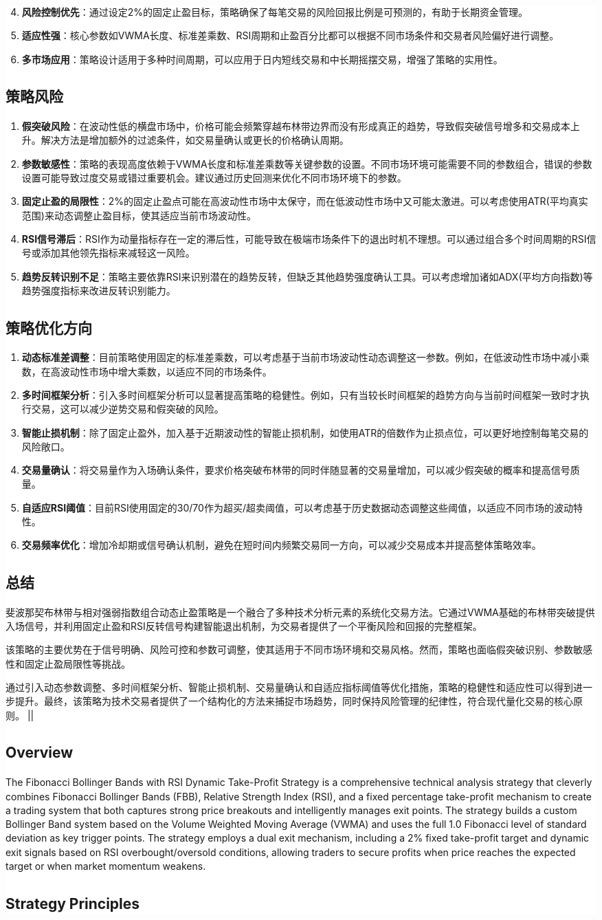 4. **风险控制优先**：通过设定2%的固定止盈目标，策略确保了每笔交易的风险回报比例是可预测的，有助于长期资金管理。

5. **适应性强**：核心参数如VWMA长度、标准差乘数、RSI周期和止盈百分比都可以根据不同市场条件和交易者风险偏好进行调整。

6. **多市场应用**：策略设计适用于多种时间周期，可以应用于日内短线交易和中长期摇摆交易，增强了策略的实用性。

## 策略风险

1. **假突破风险**：在波动性低的横盘市场中，价格可能会频繁穿越布林带边界而没有形成真正的趋势，导致假突破信号增多和交易成本上升。解决方法是增加额外的过滤条件，如交易量确认或更长的价格确认周期。

2. **参数敏感性**：策略的表现高度依赖于VWMA长度和标准差乘数等关键参数的设置。不同市场环境可能需要不同的参数组合，错误的参数设置可能导致过度交易或错过重要机会。建议通过历史回测来优化不同市场环境下的参数。

3. **固定止盈的局限性**：2%的固定止盈点可能在高波动性市场中太保守，而在低波动性市场中又可能太激进。可以考虑使用ATR(平均真实范围)来动态调整止盈目标，使其适应当前市场波动性。

4. **RSI信号滞后**：RSI作为动量指标存在一定的滞后性，可能导致在极端市场条件下的退出时机不理想。可以通过组合多个时间周期的RSI信号或添加其他领先指标来减轻这一风险。

5. **趋势反转识别不足**：策略主要依靠RSI来识别潜在的趋势反转，但缺乏其他趋势强度确认工具。可以考虑增加诸如ADX(平均方向指数)等趋势强度指标来改进反转识别能力。

## 策略优化方向

1. **动态标准差调整**：目前策略使用固定的标准差乘数，可以考虑基于当前市场波动性动态调整这一参数。例如，在低波动性市场中减小乘数，在高波动性市场中增大乘数，以适应不同的市场条件。

2. **多时间框架分析**：引入多时间框架分析可以显著提高策略的稳健性。例如，只有当较长时间框架的趋势方向与当前时间框架一致时才执行交易，这可以减少逆势交易和假突破的风险。

3. **智能止损机制**：除了固定止盈外，加入基于近期波动性的智能止损机制，如使用ATR的倍数作为止损点位，可以更好地控制每笔交易的风险敞口。

4. **交易量确认**：将交易量作为入场确认条件，要求价格突破布林带的同时伴随显著的交易量增加，可以减少假突破的概率和提高信号质量。

5. **自适应RSI阈值**：目前RSI使用固定的30/70作为超买/超卖阈值，可以考虑基于历史数据动态调整这些阈值，以适应不同市场的波动特性。

6. **交易频率优化**：增加冷却期或信号确认机制，避免在短时间内频繁交易同一方向，可以减少交易成本并提高整体策略效率。

## 总结

斐波那契布林带与相对强弱指数组合动态止盈策略是一个融合了多种技术分析元素的系统化交易方法。它通过VWMA基础的布林带突破提供入场信号，并利用固定止盈和RSI反转信号构建智能退出机制，为交易者提供了一个平衡风险和回报的完整框架。

该策略的主要优势在于信号明确、风险可控和参数可调整，使其适用于不同市场环境和交易风格。然而，策略也面临假突破识别、参数敏感性和固定止盈局限性等挑战。

通过引入动态参数调整、多时间框架分析、智能止损机制、交易量确认和自适应指标阈值等优化措施，策略的稳健性和适应性可以得到进一步提升。最终，该策略为技术交易者提供了一个结构化的方法来捕捉市场趋势，同时保持风险管理的纪律性，符合现代量化交易的核心原则。 || 

## Overview

The Fibonacci Bollinger Bands with RSI Dynamic Take-Profit Strategy is a comprehensive technical analysis strategy that cleverly combines Fibonacci Bollinger Bands (FBB), Relative Strength Index (RSI), and a fixed percentage take-profit mechanism to create a trading system that both captures strong price breakouts and intelligently manages exit points. The strategy builds a custom Bollinger Band system based on the Volume Weighted Moving Average (VWMA) and uses the full 1.0 Fibonacci level of standard deviation as key trigger points. The strategy employs a dual exit mechanism, including a 2% fixed take-profit target and dynamic exit signals based on RSI overbought/oversold conditions, allowing traders to secure profits when price reaches the expected target or when market momentum weakens.

## Strategy Principles
